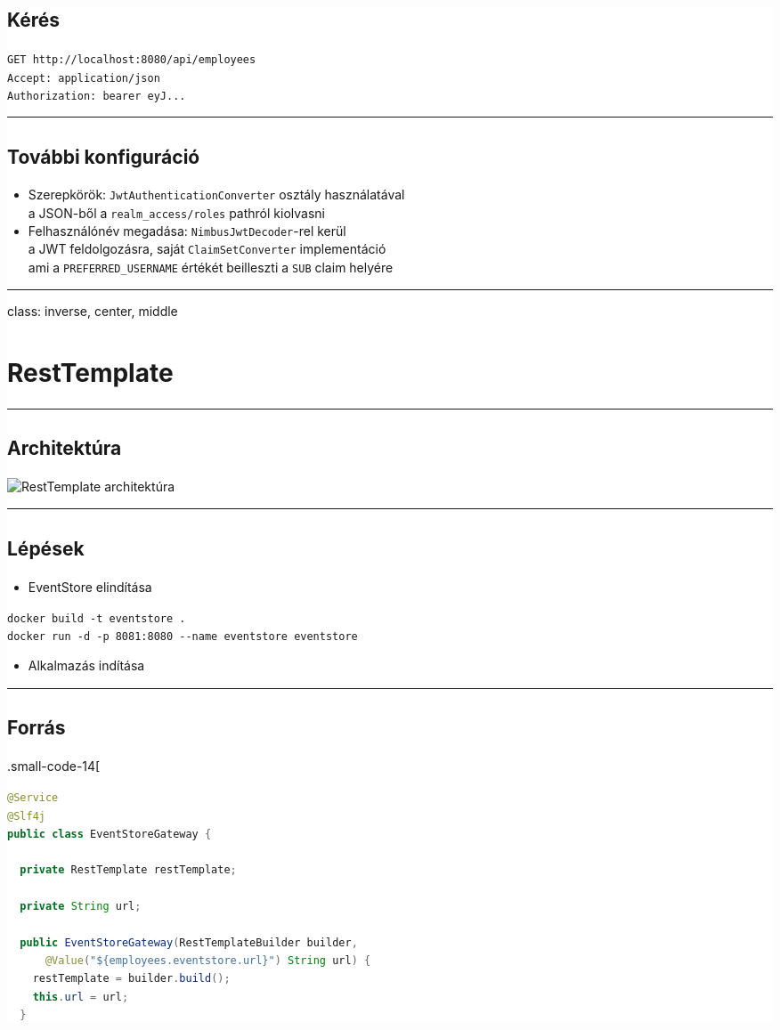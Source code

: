 ## Kérés

```
GET http://localhost:8080/api/employees
Accept: application/json
Authorization: bearer eyJ...
```

---

## További konfiguráció

* Szerepkörök: `JwtAuthenticationConverter` osztály használatával <br /> a JSON-ből a `realm_access/roles` pathról kiolvasni
* Felhasználónév megadása: `NimbusJwtDecoder`-rel kerül <br /> a JWT feldolgozásra, saját `ClaimSetConverter` implementáció
<br /> ami a `PREFERRED_USERNAME` értékét beilleszti a `SUB` claim helyére

---

class: inverse, center, middle

# RestTemplate

---

## Architektúra

![RestTemplate architektúra](images/resttemplate.png)

---

## Lépések

* EventStore elindítása

```
docker build -t eventstore .
docker run -d -p 8081:8080 --name eventstore eventstore
```

* Alkalmazás indítása

---

## Forrás

.small-code-14[
```java
@Service
@Slf4j
public class EventStoreGateway {

  private RestTemplate restTemplate;

  private String url;

  public EventStoreGateway(RestTemplateBuilder builder,
      @Value("${employees.eventstore.url}") String url) {
    restTemplate = builder.build();
    this.url = url;
  }


```